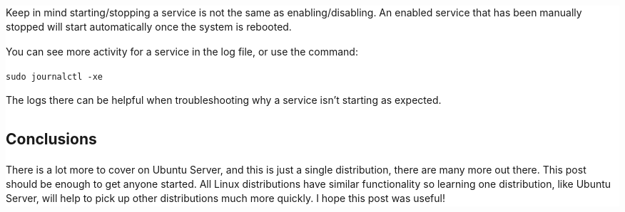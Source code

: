 Keep in mind starting/stopping a service is not the same as enabling/disabling. An enabled service that has been manually stopped will start automatically once the system is rebooted.

You can see more activity for a service in the log file, or use the command:

```
sudo journalctl -xe
```

The logs there can be helpful when troubleshooting why a service isn’t starting as expected.

## Conclusions

There is a lot more to cover on Ubuntu Server, and this is just a single distribution, there are many more out there. This post should be enough to get anyone started. All Linux distributions have similar functionality so learning one distribution, like Ubuntu Server, will help to pick up other distributions much more quickly. I hope this post was useful!
